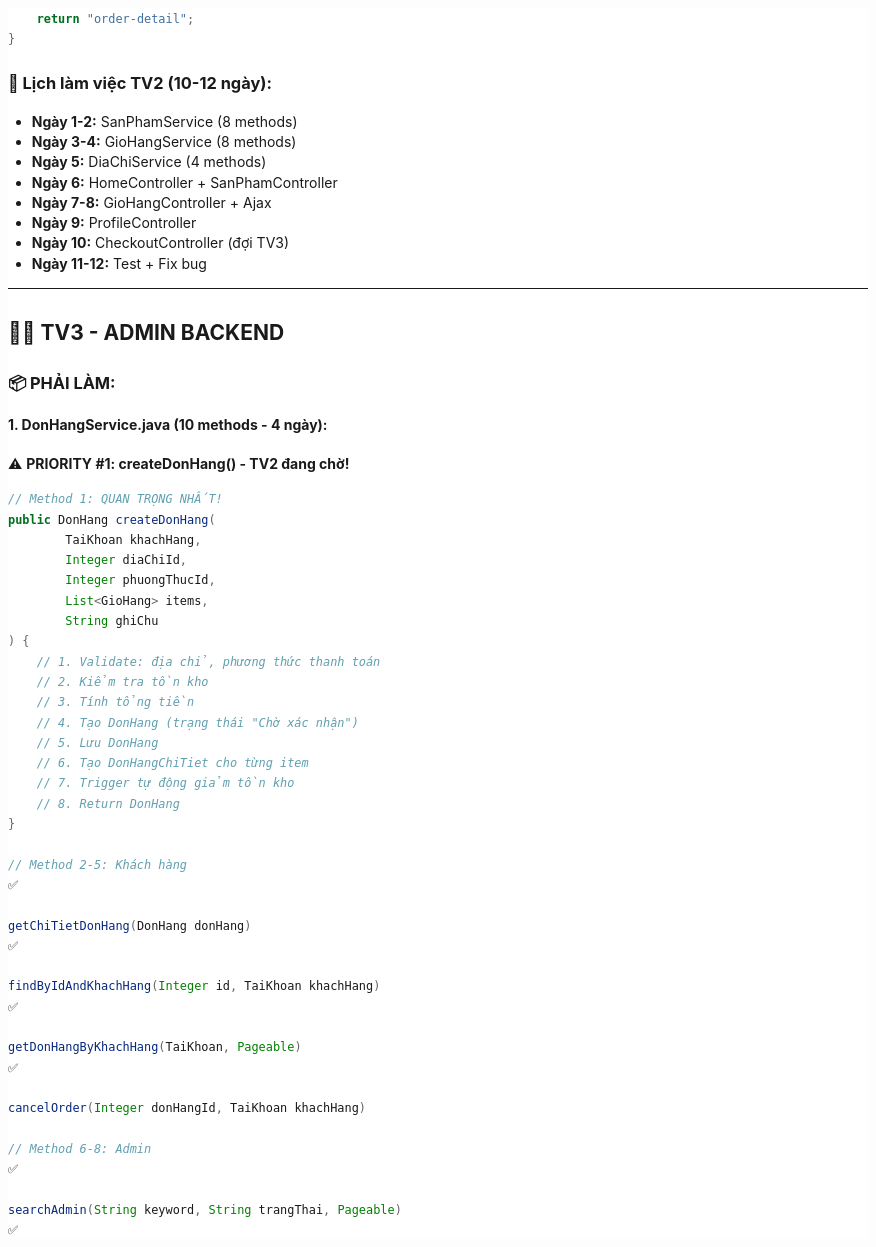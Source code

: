 ```java
    return "order-detail";
}
```

### 📅 Lịch làm việc TV2 (10-12 ngày):

- **Ngày 1-2:** SanPhamService (8 methods)
- **Ngày 3-4:** GioHangService (8 methods)
- **Ngày 5:** DiaChiService (4 methods)
- **Ngày 6:** HomeController + SanPhamController
- **Ngày 7-8:** GioHangController + Ajax
- **Ngày 9:** ProfileController
- **Ngày 10:** CheckoutController (đợi TV3)
- **Ngày 11-12:** Test + Fix bug

---

## 👨‍💼 TV3 - ADMIN BACKEND

### 📦 PHẢI LÀM:

#### 1. DonHangService.java (10 methods - 4 ngày):

⚠️ **PRIORITY #1: createDonHang() - TV2 đang chờ!**

```java
// Method 1: QUAN TRỌNG NHẤT!
public DonHang createDonHang(
        TaiKhoan khachHang,
        Integer diaChiId,
        Integer phuongThucId,
        List<GioHang> items,
        String ghiChu
) {
    // 1. Validate: địa chỉ, phương thức thanh toán
    // 2. Kiểm tra tồn kho
    // 3. Tính tổng tiền
    // 4. Tạo DonHang (trạng thái "Chờ xác nhận")
    // 5. Lưu DonHang
    // 6. Tạo DonHangChiTiet cho từng item
    // 7. Trigger tự động giảm tồn kho
    // 8. Return DonHang
}

// Method 2-5: Khách hàng
✅

getChiTietDonHang(DonHang donHang)
✅

findByIdAndKhachHang(Integer id, TaiKhoan khachHang)
✅

getDonHangByKhachHang(TaiKhoan, Pageable)
✅

cancelOrder(Integer donHangId, TaiKhoan khachHang)

// Method 6-8: Admin
✅

searchAdmin(String keyword, String trangThai, Pageable)
✅

```